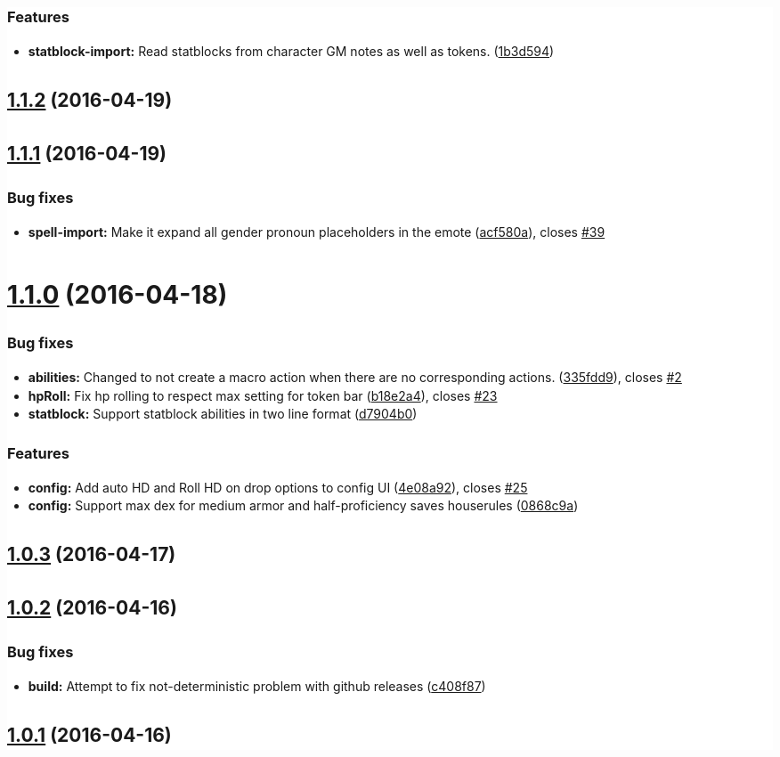 ### Features
* **statblock-import:** Read statblocks from character GM notes as well as tokens. ([1b3d594](https://github.com/symposion/roll20-shaped-scripts/commit/1b3d594))

## [1.1.2](https://github.com/symposion/roll20-shaped-scripts/compare/1.1.1...1.1.2) (2016-04-19)

## [1.1.1](https://github.com/symposion/roll20-shaped-scripts/compare/1.1.0...1.1.1) (2016-04-19)

### Bug fixes
* **spell-import:** Make it expand all gender pronoun placeholders in the emote ([acf580a](https://github.com/symposion/roll20-shaped-scripts/commit/acf580a)), closes [#39](https://github.com/symposion/roll20-shaped-scripts/issues/39)

# [1.1.0](https://github.com/symposion/roll20-shaped-scripts/compare/1.0.3...1.1.0) (2016-04-18)

### Bug fixes
* **abilities:** Changed to not create a macro action when there are no corresponding actions. ([335fdd9](https://github.com/symposion/roll20-shaped-scripts/commit/335fdd9)), closes [#2](https://github.com/symposion/roll20-shaped-scripts/issues/2)
* **hpRoll:** Fix hp rolling to respect max setting for token bar ([b18e2a4](https://github.com/symposion/roll20-shaped-scripts/commit/b18e2a4)), closes [#23](https://github.com/symposion/roll20-shaped-scripts/issues/23)
* **statblock:** Support statblock abilities in two line format ([d7904b0](https://github.com/symposion/roll20-shaped-scripts/commit/d7904b0))

### Features
* **config:** Add auto HD and Roll HD on drop options to config UI ([4e08a92](https://github.com/symposion/roll20-shaped-scripts/commit/4e08a92)), closes [#25](https://github.com/symposion/roll20-shaped-scripts/issues/25)
* **config:** Support max dex for medium armor and half-proficiency saves houserules ([0868c9a](https://github.com/symposion/roll20-shaped-scripts/commit/0868c9a))

## [1.0.3](https://github.com/symposion/roll20-shaped-scripts/compare/1.0.2...1.0.3) (2016-04-17)

## [1.0.2](https://github.com/symposion/roll20-shaped-scripts/compare/1.0.1...1.0.2) (2016-04-16)

### Bug fixes
* **build:** Attempt to fix not-deterministic problem with github releases ([c408f87](https://github.com/symposion/roll20-shaped-scripts/commit/c408f87))

## [1.0.1](https://github.com/symposion/roll20-shaped-scripts/compare/1.0.0...1.0.1) (2016-04-16)
